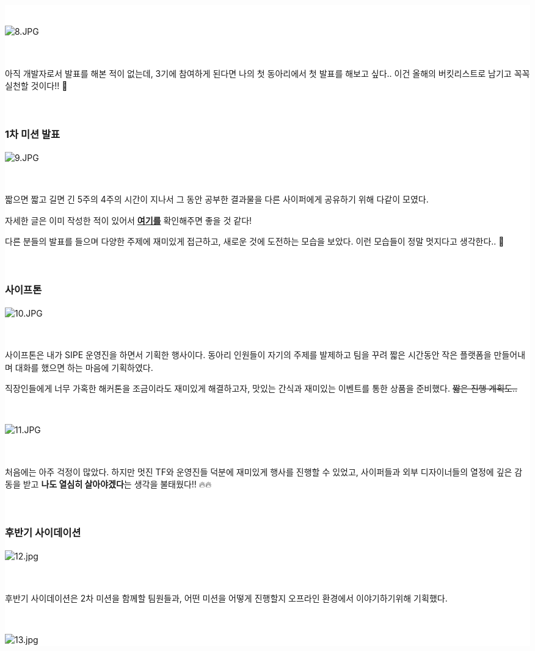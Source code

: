 <br>

![8.JPG](8.JPG)

<br>

아직 개발자로서 발표를 해본 적이 없는데, 3기에 참여하게 된다면 나의 첫 동아리에서 첫 발표를 해보고 싶다.. 이건 올해의 버킷리스트로 남기고 꼭꼭 실천할 것이다!! 👏

<br>

### 1차 미션 발표

![9.JPG](9.JPG)

<br>

짧으면 짧고 길면 긴 5주의 4주의 시간이 지나서 그 동안 공부한 결과물을 다른 사이퍼에게 공유하기 위해 다같이 모였다.

자세한 글은 이미 작성한 적이 있어서 **[여기를](https://hooninedev.com/240509/)** 확인해주면 좋을 것 같다!

다른 분들의 발표를 들으며 다양한 주제에 재미있게 접근하고, 새로운 것에 도전하는 모습을 보았다. 이런 모습들이 정말 멋지다고 생각한다.. 🙌

<br>

### 사이프톤

![10.JPG](10.JPG)

<br>

사이프톤은 내가 SIPE 운영진을 하면서 기획한 행사이다. 동아리 인원들이 자기의 주제를 발제하고 팀을 꾸려 짧은 시간동안 작은 플랫폼을 만들어내며 대화를 했으면 하는 마음에 기획하였다.

직장인들에게 너무 가혹한 해커톤을 조금이라도 재미있게 해결하고자, 맛있는 간식과 재미있는 이벤트를 통한 상품을 준비했다. ~~짧은 진행 계획도..~~

<br>

![11.JPG](11.JPG)

<br>

처음에는 아주 걱정이 많았다. 하지만 멋진 TF와 운영진들 덕분에 재미있게 행사를 진행할 수 있었고, 사이퍼들과 외부 디자이너들의 열정에 깊은 감동을 받고 **나도 열심히 살아야겠다**는 생각을 불태웠다!! 🔥🔥

<br>

### 후반기 사이데이션

![12.jpg](12.jpg)

<br>

후반기 사이데이션은 2차 미션을 함께할 팀원들과, 어떤 미션을 어떻게 진행할지 오프라인 환경에서 이야기하기위해 기획했다.

<br>

![13.jpg](13.jpg)
